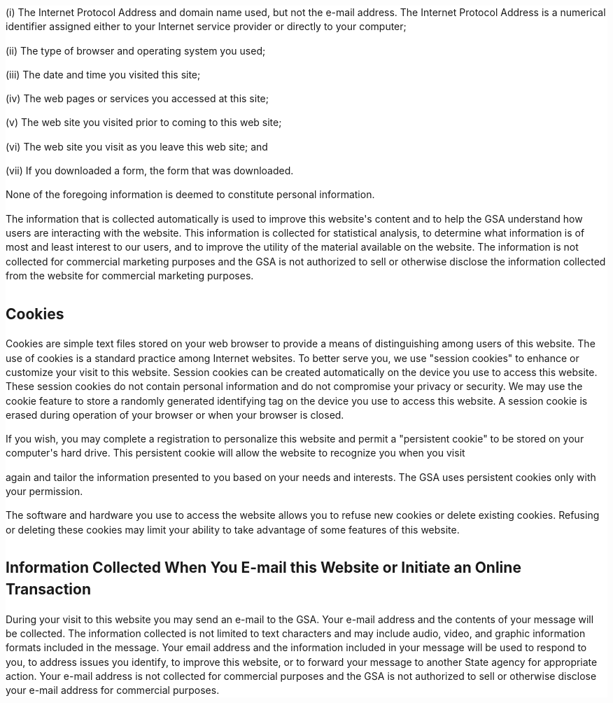 (i) The Internet Protocol Address and domain name used, but not the e-mail address. The Internet Protocol Address is a numerical identifier assigned either to your Internet service provider or directly to your computer;

(ii) The type of browser and operating system you used;

(iii) The date and time you visited this site;

(iv) The web pages or services you accessed at this site;

(v) The web site you visited prior to coming to this web site;

(vi) The web site you visit as you leave this web site; and

(vii) If you downloaded a form, the form that was downloaded.

None of the foregoing information is deemed to constitute personal information.

The information that is collected automatically is used to improve this website's content and to help the GSA understand how users are interacting with the website. This information is collected for statistical analysis, to determine what information is of most and least interest to our users, and to improve the utility of the material available on the website. The information is not collected for commercial marketing purposes and the GSA is not authorized to sell or otherwise disclose the information collected from the website for commercial marketing purposes.

## Cookies

Cookies are simple text files stored on your web browser to provide a means of distinguishing among users of this website. The use of cookies is a standard practice among Internet websites. To better serve you, we use "session cookies" to enhance or customize your visit to this website. Session cookies can be created automatically on the device you use to access this website. These session cookies do not contain personal information and do not compromise your privacy or security. We may use the cookie feature to store a randomly generated identifying tag on the device you use to access this website. A session cookie is erased during operation of your browser or when your browser is closed.

If you wish, you may complete a registration to personalize this website and permit a "persistent cookie" to be stored on your computer's hard drive. This persistent cookie will allow the website to recognize you when you visit

again and tailor the information presented to you based on your needs and interests. The GSA uses persistent cookies only with your permission.

The software and hardware you use to access the website allows you to refuse new cookies or delete existing cookies. Refusing or deleting these cookies may limit your ability to take advantage of some features of this website.

## Information Collected When You E-mail this Website or Initiate an Online Transaction

During your visit to this website you may send an e-mail to the GSA. Your e-mail address and the contents of your message will be collected. The information collected is not limited to text characters and may include audio, video, and graphic information formats included in the message. Your email address and the information included in your message will be used to respond to you, to address issues you identify, to improve this website, or to forward your message to another State agency for appropriate action. Your e-mail address is not collected for commercial purposes and the GSA is not authorized to sell or otherwise disclose your e-mail address for commercial purposes.
